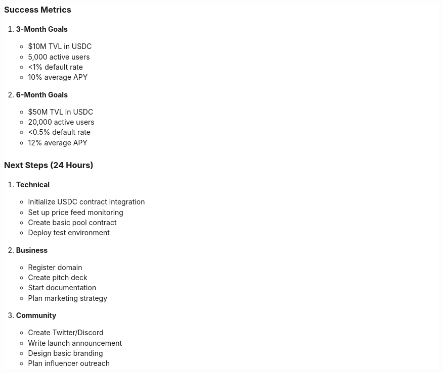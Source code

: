 ### Success Metrics

1. **3-Month Goals**
   - $10M TVL in USDC
   - 5,000 active users
   - <1% default rate
   - 10% average APY

2. **6-Month Goals**
   - $50M TVL in USDC
   - 20,000 active users
   - <0.5% default rate
   - 12% average APY

### Next Steps (24 Hours)

1. **Technical**
   - Initialize USDC contract integration
   - Set up price feed monitoring
   - Create basic pool contract
   - Deploy test environment

2. **Business**
   - Register domain
   - Create pitch deck
   - Start documentation
   - Plan marketing strategy

3. **Community**
   - Create Twitter/Discord
   - Write launch announcement
   - Design basic branding
   - Plan influencer outreach

